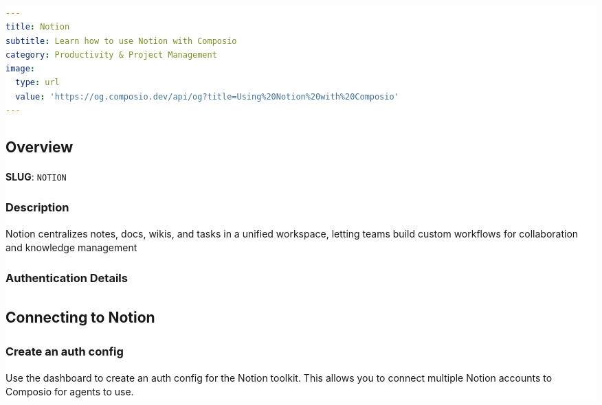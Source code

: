 ```yaml
---
title: Notion
subtitle: Learn how to use Notion with Composio
category: Productivity & Project Management
image:
  type: url
  value: 'https://og.composio.dev/api/og?title=Using%20Notion%20with%20Composio'
---
```



## Overview

**SLUG**: `NOTION`

### Description
Notion centralizes notes, docs, wikis, and tasks in a unified workspace, letting teams build custom workflows for collaboration and knowledge management

### Authentication Details

<Accordion title="OAuth2">
<ParamField path="client_id" type="string" required={true}>
</ParamField>

<ParamField path="client_secret" type="string" required={true}>
</ParamField>

<ParamField path="oauth_redirect_uri" type="string" default="https://backend.composio.dev/api/v1/auth-apps/add">
</ParamField>

<ParamField path="scopes" type="string">
</ParamField>

<ParamField path="bearer_token" type="string">
</ParamField>

</Accordion>


<Accordion title="API Key">
<ParamField path="generic_api_key" type="string" required={true}>
</ParamField>

</Accordion>


## Connecting to Notion
### Create an auth config
Use the dashboard to create an auth config for the Notion toolkit. This allows you to connect multiple Notion accounts to Composio for agents to use.
